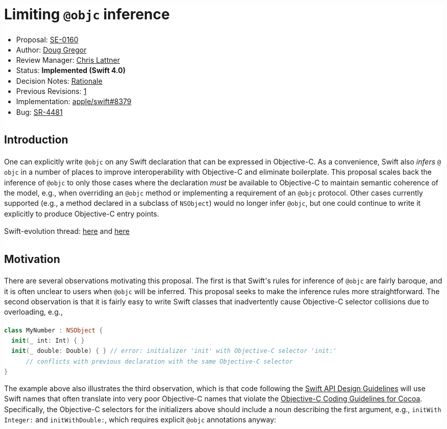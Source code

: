 # Limiting `@objc` inference

* Proposal: [SE-0160](0160-objc-inference.md)
* Author: [Doug Gregor](https://github.com/DougGregor)
* Review Manager: [Chris Lattner](https://github.com/lattner)
* Status: **Implemented (Swift 4.0)**
* Decision Notes: [Rationale](https://forums.swift.org/t/accepted-se-0160-limiting-objc-inference/5621) 
* Previous Revisions: [1](https://github.com/apple/swift-evolution/blob/0389b1f49fc55b1a898701c549ce89738307b9fc/proposals/0160-objc-inference.md)
* Implementation: [apple/swift#8379](https://github.com/apple/swift/pull/8379)
* Bug: [SR-4481](https://bugs.swift.org/browse/SR-4481)

## Introduction

One can explicitly write `@objc` on any Swift declaration that can be
expressed in Objective-C. As a convenience, Swift also *infers*
`@objc` in a number of places to improve interoperability with
Objective-C and eliminate boilerplate. This proposal scales back the
inference of `@objc` to only those cases where the declaration *must*
be available to Objective-C to maintain semantic coherence of the model,
e.g., when overriding an `@objc` method or implementing a requirement
of an `@objc` protocol. Other cases currently supported (e.g., a
method declared in a subclass of `NSObject`) would no longer infer
`@objc`, but one could continue to write it explicitly to produce
Objective-C entry points.

Swift-evolution thread: [here](https://forums.swift.org/t/pitch-align-objc-inference-with-the-semantic-model/2563) and [here](https://forums.swift.org/t/proposal-draft-limiting-objc-inference/4812)

## Motivation

There are several observations motivating this proposal. The first is
that Swift's rules for inference of `@objc` are fairly baroque, and it
is often unclear to users when `@objc` will be inferred. This proposal
seeks to make the inference rules more straightforward. The second
observation is that it is fairly easy to write Swift classes that
inadvertently cause Objective-C selector collisions due to
overloading, e.g.,

```swift
class MyNumber : NSObject {
  init(_ int: Int) { }
  init(_ double: Double) { } // error: initializer 'init' with Objective-C selector 'init:' 
      // conflicts with previous declaration with the same Objective-C selector
}
```

The example above also illustrates the third observation, which is
that code following the [Swift API Design
Guidelines](https://swift.org/documentation/api-design-guidelines/)
will use Swift names that often translate into very poor Objective-C
names that violate the [Objective-C Coding Guidelines for
Cocoa](https://developer.apple.com/library/content/documentation/Cocoa/Conceptual/CodingGuidelines/CodingGuidelines.html). Specifically,
the Objective-C selectors for the initializers above should include a noun
describing the first argument, e.g., `initWithInteger:` and
`initWithDouble:`, which requires explicit `@objc` annotations anyway:
